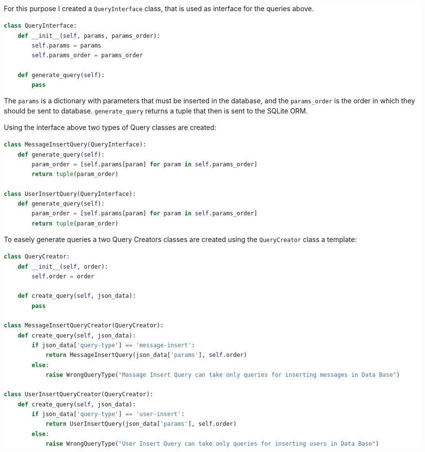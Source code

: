For this purpose I created a ```QueryInterface``` class, that is used as interface for the queries above.
```python
class QueryInterface:
    def __init__(self, params, params_order):
        self.params = params
        self.params_order = params_order

    def generate_query(self):
        pass
```
The ```params``` is a dictionary with parameters that must be inserted in the database, and the ```params_order``` is the order in which they should be sent to database.
```generate_query``` returns a tuple that then is sent to the SQLite ORM.

Using the interface above two types of Query classes are created:
```python
class MessageInsertQuery(QueryInterface):
    def generate_query(self):
        param_order = [self.params[param] for param in self.params_order]
        return tuple(param_order)

class UserInsertQuery(QueryInterface):
    def generate_query(self):
        param_order = [self.params[param] for param in self.params_order]
        return tuple(param_order)
```

To easely generate queries a two Query Creators classes are created using the ```QueryCreator``` class a template:
```python
class QueryCreator:
    def __init__(self, order):
        self.order = order

    def create_query(self, json_data):
        pass

class MessageInsertQueryCreator(QueryCreator):
    def create_query(self, json_data):
        if json_data['query-type'] == 'message-insert':
            return MessageInsertQuery(json_data['params'], self.order)
        else:
            raise WrongQueryType("Massage Insert Query can take only queries for inserting messages in Data Base")

class UserInsertQueryCreator(QueryCreator):
    def create_query(self, json_data):
        if json_data['query-type'] == 'user-insert':
            return UserInsertQuery(json_data['params'], self.order)
        else:
            raise WrongQueryType("User Insert Query can take only queries for inserting users in Data Base")
```
